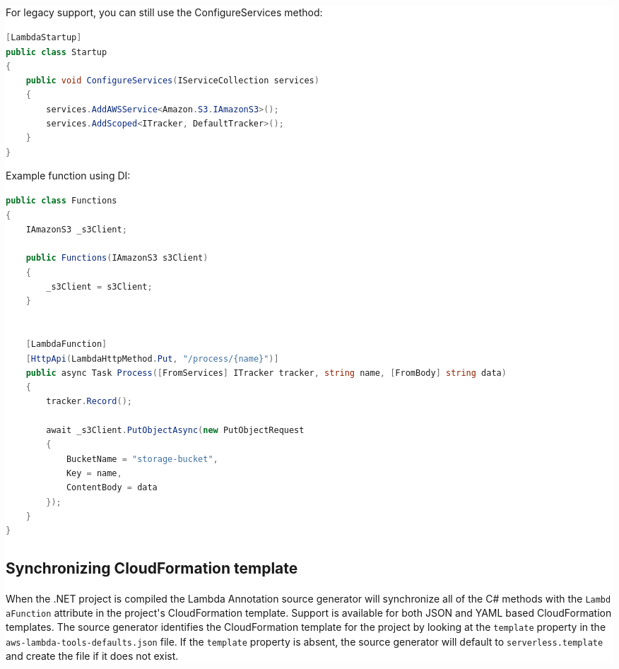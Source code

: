 For legacy support, you can still use the ConfigureServices method:

```csharp
[LambdaStartup]
public class Startup
{
    public void ConfigureServices(IServiceCollection services)
    {
        services.AddAWSService<Amazon.S3.IAmazonS3>();
        services.AddScoped<ITracker, DefaultTracker>();
    }
}
```

Example function using DI:
```csharp
public class Functions
{
    IAmazonS3 _s3Client;

    public Functions(IAmazonS3 s3Client)
    {
        _s3Client = s3Client;
    }


    [LambdaFunction]
    [HttpApi(LambdaHttpMethod.Put, "/process/{name}")]
    public async Task Process([FromServices] ITracker tracker, string name, [FromBody] string data)
    {
        tracker.Record();

        await _s3Client.PutObjectAsync(new PutObjectRequest
        {
            BucketName = "storage-bucket",
            Key = name,
            ContentBody = data
        });
    }
}
```

## Synchronizing CloudFormation template

When the .NET project is compiled the Lambda Annotation source generator will synchronize all of the C# methods with the `LambdaFunction` attribute in the 
project's CloudFormation template. Support is available for both JSON and YAML based CloudFormation templates.
The source generator identifies the CloudFormation template for the project by looking at the `template` property in the `aws-lambda-tools-defaults.json` 
file. If the `template` property is absent, the source generator will default to `serverless.template` and create the file if it does not exist.
